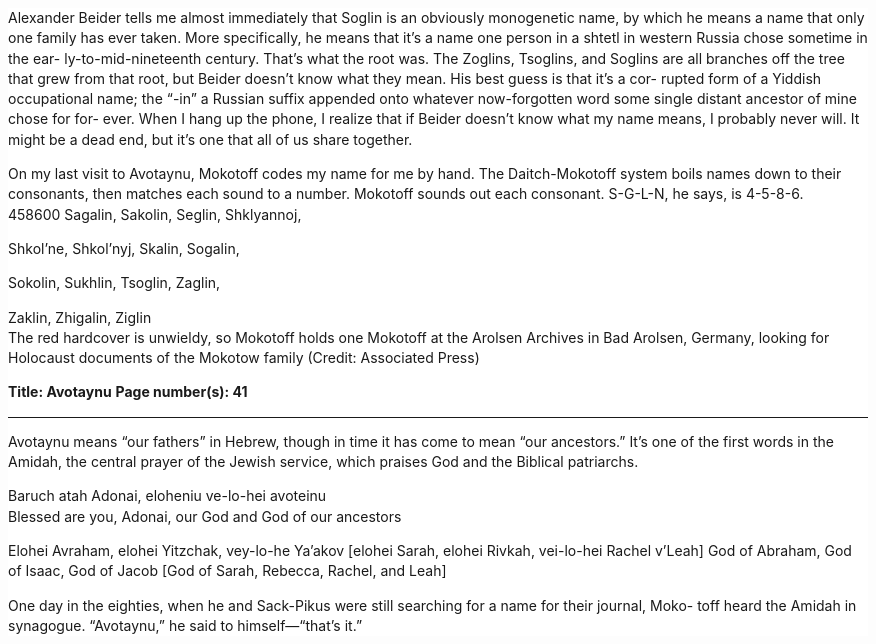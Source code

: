 Alexander Beider tells me almost immediately that 
Soglin is an obviously monogenetic name, by  which 
he means a name that only one family has ever taken. 
More specifically, he means that it’s a  name one person 
in a shtetl in western Russia chose sometime in the ear-
ly-to-mid-nineteenth century. That’s what the root was. 
The Zoglins, Tsoglins, and Soglins are all branches off 
the tree that grew from that root, but Beider doesn’t 
know what they mean. His best guess is that it’s a cor-
rupted form of a Yiddish occupational name; the  “-in” 
a Russian suffix appended onto whatever now-forgotten 
word some single distant ancestor of mine chose for for-
ever. When I hang up the phone, I realize that if Beider 
doesn’t know what my name means, I probably never 
will. It might be a dead end, but it’s one that all of us 
share together. 

On my last visit to Avotaynu, Mokotoff codes my 
name for me by hand. The Daitch-Mokotoff  system 
boils names down to their consonants, then matches 
each sound to a number. Mokotoff  sounds out each 
consonant. S-G-L-N, he says, is 4-5-8-6.  
458600 Sagalin, Sakolin, Seglin, Shklyannoj, 
	
 Shkol’ne, Shkol’nyj, Skalin, Sogalin,  
	
 Sokolin, Sukhlin, Tsoglin, Zaglin,  
	
 Zaklin, Zhigalin, Ziglin  
The red hardcover is unwieldy, so Mokotoff holds one
Mokotoff at the Arolsen Archives in Bad Arolsen, Germany, looking for 
Holocaust documents of the Mokotow family (Credit: Associated Press)


**Title: Avotaynu**
**Page number(s): 41**

***
Avotaynu means “our fathers” in Hebrew, though in 
time it has come to mean “our ancestors.” It’s  one 
of the first words in the Amidah, the central prayer of 
the Jewish service, which praises God and the Biblical 
patriarchs.  

Baruch atah Adonai, eloheniu ve-lo-hei avoteinu  
Blessed are you, Adonai, our God and God of our 
ancestors  

Elohei Avraham, elohei Yitzchak, vey-lo-he Ya’akov 
[elohei Sarah, elohei Rivkah, vei-lo-hei  Rachel v’Leah] 
God of Abraham, God of Isaac, God of Jacob [God of 
Sarah, Rebecca, Rachel, and Leah]  

One day in the eighties, when he and Sack-Pikus 
were still searching for a name for their journal,  Moko-
toff heard the Amidah in synagogue. “Avotaynu,” he 
said to himself—“that’s it.” 
